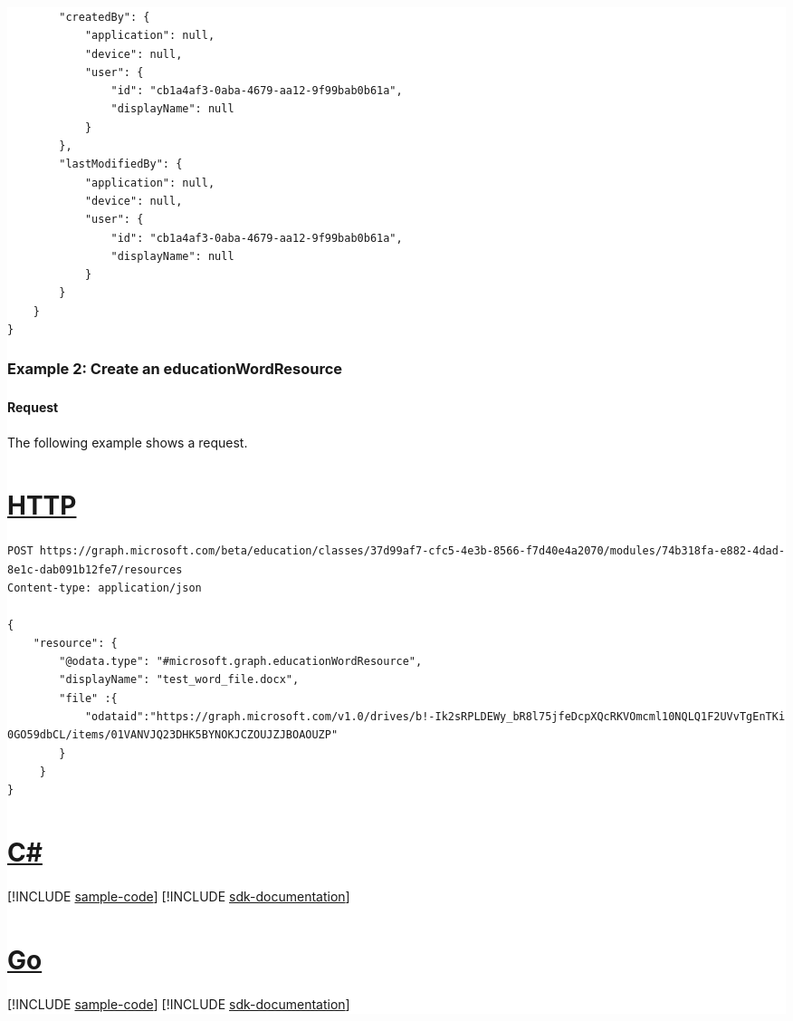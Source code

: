 ```http
        "createdBy": {
            "application": null,
            "device": null,
            "user": {
                "id": "cb1a4af3-0aba-4679-aa12-9f99bab0b61a",
                "displayName": null
            }
        },
        "lastModifiedBy": {
            "application": null,
            "device": null,
            "user": {
                "id": "cb1a4af3-0aba-4679-aa12-9f99bab0b61a",
                "displayName": null
            }
        }
    }
}
```

### Example 2: Create an educationWordResource
#### Request
The following example shows a request.

# [HTTP](#tab/http)

```http
POST https://graph.microsoft.com/beta/education/classes/37d99af7-cfc5-4e3b-8566-f7d40e4a2070/modules/74b318fa-e882-4dad-8e1c-dab091b12fe7/resources
Content-type: application/json

{ 
    "resource": {
        "@odata.type": "#microsoft.graph.educationWordResource",
        "displayName": "test_word_file.docx",
        "file" :{
            "odataid":"https://graph.microsoft.com/v1.0/drives/b!-Ik2sRPLDEWy_bR8l75jfeDcpXQcRKVOmcml10NQLQ1F2UVvTgEnTKi0GO59dbCL/items/01VANVJQ23DHK5BYNOKJCZOUJZJBOAOUZP"
        }
     }
}
```

# [C#](#tab/csharp)
[!INCLUDE [sample-code](../includes/snippets/csharp/create-educationwordresource-from-educationmodule-csharp-snippets.md)]
[!INCLUDE [sdk-documentation](../includes/snippets/snippets-sdk-documentation-link.md)]

# [Go](#tab/go)
[!INCLUDE [sample-code](../includes/snippets/go/create-educationwordresource-from-educationmodule-go-snippets.md)]
[!INCLUDE [sdk-documentation](../includes/snippets/snippets-sdk-documentation-link.md)]
